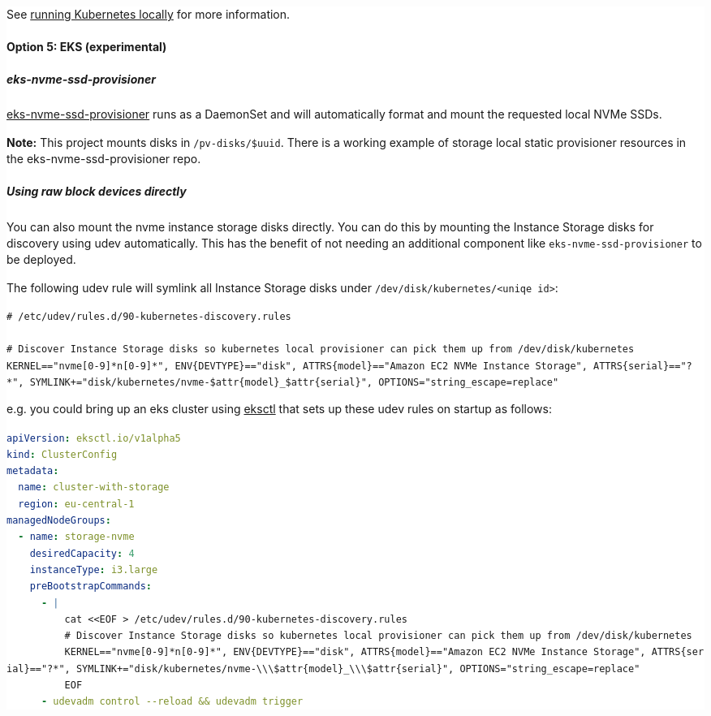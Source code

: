 See [running Kubernetes
locally](https://github.com/kubernetes/community/blob/master/contributors/devel/running-locally.md)
for more information.

#### Option 5: EKS (experimental)

##### eks-nvme-ssd-provisioner
[eks-nvme-ssd-provisioner](https://github.com/brunsgaard/eks-nvme-ssd-provisioner)
runs as a DaemonSet and will automatically format and mount the requested local
NVMe SSDs.

**Note:** This project mounts disks in `/pv-disks/$uuid`. There is a
working example of storage local static provisioner resources in the
eks-nvme-ssd-provisioner repo.

##### Using raw block devices directly

You can  also mount the nvme instance storage disks directly.  You can do this
by mounting the Instance Storage disks for discovery using udev automatically.
This has the benefit of not needing an additional component like
`eks-nvme-ssd-provisioner` to be deployed.

The following udev rule will symlink all Instance Storage disks under `/dev/disk/kubernetes/<uniqe id>`:
```
# /etc/udev/rules.d/90-kubernetes-discovery.rules

# Discover Instance Storage disks so kubernetes local provisioner can pick them up from /dev/disk/kubernetes
KERNEL=="nvme[0-9]*n[0-9]*", ENV{DEVTYPE}=="disk", ATTRS{model}=="Amazon EC2 NVMe Instance Storage", ATTRS{serial}=="?*", SYMLINK+="disk/kubernetes/nvme-$attr{model}_$attr{serial}", OPTIONS="string_escape=replace"

```

e.g. you could bring up an eks cluster using [eksctl](https://eksctl.io) that sets up these udev rules on startup as follows:

```yaml
apiVersion: eksctl.io/v1alpha5
kind: ClusterConfig
metadata:
  name: cluster-with-storage
  region: eu-central-1
managedNodeGroups:
  - name: storage-nvme
    desiredCapacity: 4
    instanceType: i3.large
    preBootstrapCommands:
      - |
          cat <<EOF > /etc/udev/rules.d/90-kubernetes-discovery.rules
          # Discover Instance Storage disks so kubernetes local provisioner can pick them up from /dev/disk/kubernetes
          KERNEL=="nvme[0-9]*n[0-9]*", ENV{DEVTYPE}=="disk", ATTRS{model}=="Amazon EC2 NVMe Instance Storage", ATTRS{serial}=="?*", SYMLINK+="disk/kubernetes/nvme-\\\$attr{model}_\\\$attr{serial}", OPTIONS="string_escape=replace"
          EOF
      - udevadm control --reload && udevadm trigger
```
